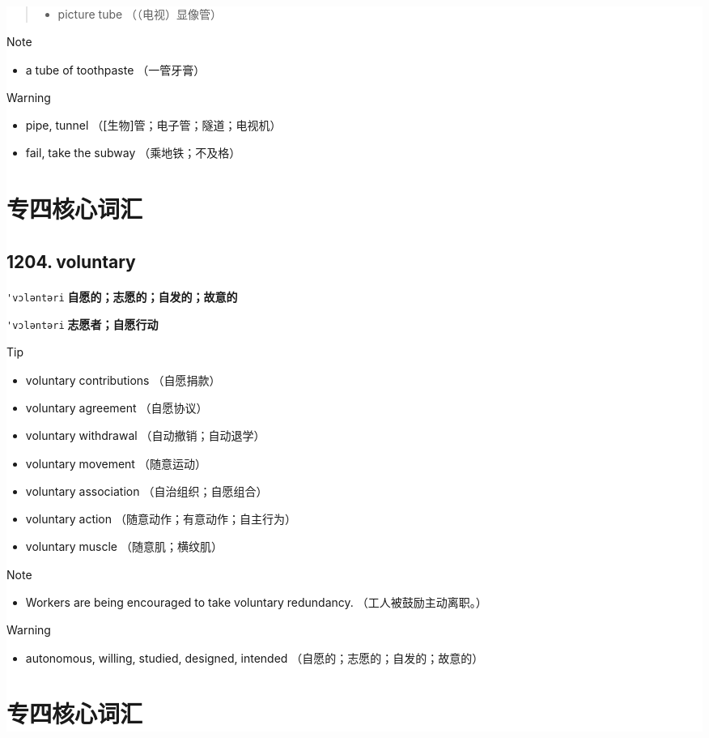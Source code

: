 > - picture tube （（电视）显像管）
>

> [!NOTE]
>
> - a tube of toothpaste （一管牙膏）
>

> [!WARNING]
>
> - pipe, tunnel （[生物]管；电子管；隧道；电视机）
>
> - fail, take the subway （乘地铁；不及格）
>

# 专四核心词汇

## 1204. voluntary

`'vɔləntəri`  **自愿的；志愿的；自发的；故意的**

`'vɔləntəri`  **志愿者；自愿行动**

> [!TIP]
>
> - voluntary contributions （自愿捐款）
>
> - voluntary agreement （自愿协议）
>
> - voluntary withdrawal （自动撤销；自动退学）
>
> - voluntary movement （随意运动）
>
> - voluntary association （自治组织；自愿组合）
>
> - voluntary action （随意动作；有意动作；自主行为）
>
> - voluntary muscle （随意肌；横纹肌）
>

> [!NOTE]
>
> - Workers are being encouraged to take voluntary redundancy. （工人被鼓励主动离职。）
>

> [!WARNING]
>
> - autonomous, willing, studied, designed, intended （自愿的；志愿的；自发的；故意的）
>

# 专四核心词汇
